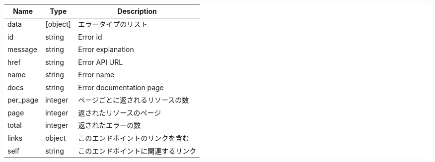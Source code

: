 |Name|Type|Description|
|-|-|-|
|data|[object]|エラータイプのリスト|
|id|string|Error id|
|message|string|Error explanation|
|href|string|Error API URL|
|name|string|Error name|
|docs|string|Error documentation page|
|per_page|integer|ページごとに返されるリソースの数|
|page|integer|返されたリソースのページ|
|total|integer|返されたエラーの数|
|links|object|このエンドポイントのリンクを含む|
|self|string|このエンドポイントに関連するリンク|
